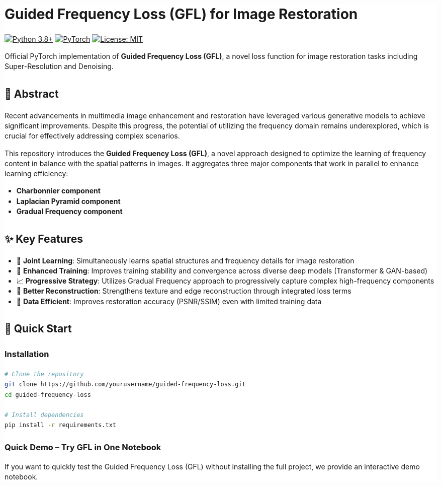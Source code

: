# Guided Frequency Loss (GFL) for Image Restoration

[![Python 3.8+](https://img.shields.io/badge/python-3.8+-blue.svg)](https://www.python.org/downloads/)
[![PyTorch](https://img.shields.io/badge/pytorch-1.9+-orange.svg)](https://pytorch.org/)
[![License: MIT](https://img.shields.io/badge/License-MIT-yellow.svg)](https://opensource.org/licenses/MIT)

Official PyTorch implementation of **Guided Frequency Loss (GFL)**, a novel loss function for image restoration tasks including Super-Resolution and Denoising.

## 📖 Abstract

Recent advancements in multimedia image enhancement and restoration have leveraged various generative models to achieve significant improvements. Despite this progress, the potential of utilizing the frequency domain remains underexplored, which is crucial for effectively addressing complex scenarios. 

This repository introduces the **Guided Frequency Loss (GFL)**, a novel approach designed to optimize the learning of frequency content in balance with the spatial patterns in images. It aggregates three major components that work in parallel to enhance learning efficiency:
- **Charbonnier component**
- **Laplacian Pyramid component**
- **Gradual Frequency component**

## ✨ Key Features

- 🎯 **Joint Learning**: Simultaneously learns spatial structures and frequency details for image restoration
- 🚀 **Enhanced Training**: Improves training stability and convergence across diverse deep models (Transformer & GAN-based)
- 📈 **Progressive Strategy**: Utilizes Gradual Frequency approach to progressively capture complex high-frequency components
- 🎨 **Better Reconstruction**: Strengthens texture and edge reconstruction through integrated loss terms
- 💪 **Data Efficient**: Improves restoration accuracy (PSNR/SSIM) even with limited training data

## 🚀 Quick Start

### Installation

```bash
# Clone the repository
git clone https://github.com/yourusername/guided-frequency-loss.git
cd guided-frequency-loss

# Install dependencies
pip install -r requirements.txt
```
### Quick Demo – Try GFL in One Notebook
If you want to quickly test the Guided Frequency Loss (GFL) without installing the full project, we provide an interactive demo notebook.
